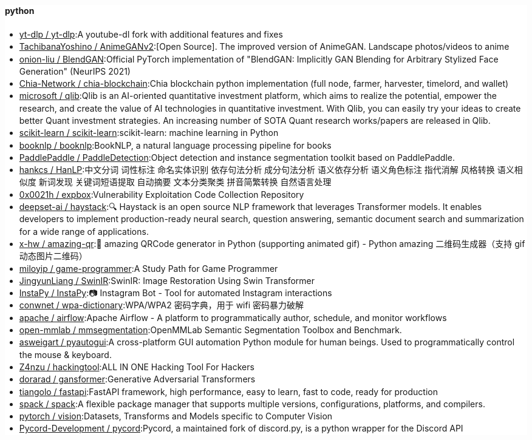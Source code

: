 
#### python
* [yt-dlp / yt-dlp](https://github.com/yt-dlp/yt-dlp):A youtube-dl fork with additional features and fixes
* [TachibanaYoshino / AnimeGANv2](https://github.com/TachibanaYoshino/AnimeGANv2):[Open Source]. The improved version of AnimeGAN. Landscape photos/videos to anime
* [onion-liu / BlendGAN](https://github.com/onion-liu/BlendGAN):Official PyTorch implementation of "BlendGAN: Implicitly GAN Blending for Arbitrary Stylized Face Generation" (NeurIPS 2021)
* [Chia-Network / chia-blockchain](https://github.com/Chia-Network/chia-blockchain):Chia blockchain python implementation (full node, farmer, harvester, timelord, and wallet)
* [microsoft / qlib](https://github.com/microsoft/qlib):Qlib is an AI-oriented quantitative investment platform, which aims to realize the potential, empower the research, and create the value of AI technologies in quantitative investment. With Qlib, you can easily try your ideas to create better Quant investment strategies. An increasing number of SOTA Quant research works/papers are released in Qlib.
* [scikit-learn / scikit-learn](https://github.com/scikit-learn/scikit-learn):scikit-learn: machine learning in Python
* [booknlp / booknlp](https://github.com/booknlp/booknlp):BookNLP, a natural language processing pipeline for books
* [PaddlePaddle / PaddleDetection](https://github.com/PaddlePaddle/PaddleDetection):Object detection and instance segmentation toolkit based on PaddlePaddle.
* [hankcs / HanLP](https://github.com/hankcs/HanLP):中文分词 词性标注 命名实体识别 依存句法分析 成分句法分析 语义依存分析 语义角色标注 指代消解 风格转换 语义相似度 新词发现 关键词短语提取 自动摘要 文本分类聚类 拼音简繁转换 自然语言处理
* [0x0021h / expbox](https://github.com/0x0021h/expbox):Vulnerability Exploitation Code Collection Repository
* [deepset-ai / haystack](https://github.com/deepset-ai/haystack):🔍
Haystack is an open source NLP framework that leverages Transformer models. It enables developers to implement production-ready neural search, question answering, semantic document search and summarization for a wide range of applications.
* [x-hw / amazing-qr](https://github.com/x-hw/amazing-qr):💮
amazing QRCode generator in Python (supporting animated gif) - Python amazing 二维码生成器（支持 gif 动态图片二维码）
* [miloyip / game-programmer](https://github.com/miloyip/game-programmer):A Study Path for Game Programmer
* [JingyunLiang / SwinIR](https://github.com/JingyunLiang/SwinIR):SwinIR: Image Restoration Using Swin Transformer
* [InstaPy / InstaPy](https://github.com/InstaPy/InstaPy):📷
Instagram Bot - Tool for automated Instagram interactions
* [conwnet / wpa-dictionary](https://github.com/conwnet/wpa-dictionary):WPA/WPA2 密码字典，用于 wifi 密码暴力破解
* [apache / airflow](https://github.com/apache/airflow):Apache Airflow - A platform to programmatically author, schedule, and monitor workflows
* [open-mmlab / mmsegmentation](https://github.com/open-mmlab/mmsegmentation):OpenMMLab Semantic Segmentation Toolbox and Benchmark.
* [asweigart / pyautogui](https://github.com/asweigart/pyautogui):A cross-platform GUI automation Python module for human beings. Used to programmatically control the mouse & keyboard.
* [Z4nzu / hackingtool](https://github.com/Z4nzu/hackingtool):ALL IN ONE Hacking Tool For Hackers
* [dorarad / gansformer](https://github.com/dorarad/gansformer):Generative Adversarial Transformers
* [tiangolo / fastapi](https://github.com/tiangolo/fastapi):FastAPI framework, high performance, easy to learn, fast to code, ready for production
* [spack / spack](https://github.com/spack/spack):A flexible package manager that supports multiple versions, configurations, platforms, and compilers.
* [pytorch / vision](https://github.com/pytorch/vision):Datasets, Transforms and Models specific to Computer Vision
* [Pycord-Development / pycord](https://github.com/Pycord-Development/pycord):Pycord, a maintained fork of discord.py, is a python wrapper for the Discord API

